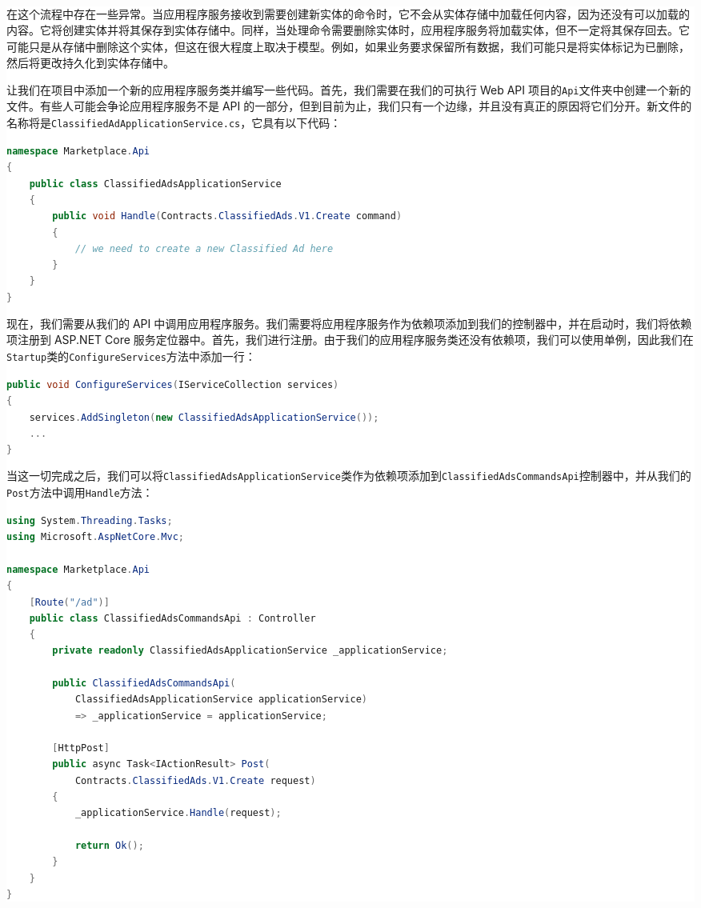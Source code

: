 在这个流程中存在一些异常。当应用程序服务接收到需要创建新实体的命令时，它不会从实体存储中加载任何内容，因为还没有可以加载的内容。它将创建实体并将其保存到实体存储中。同样，当处理命令需要删除实体时，应用程序服务将加载实体，但不一定将其保存回去。它可能只是从存储中删除这个实体，但这在很大程度上取决于模型。例如，如果业务要求保留所有数据，我们可能只是将实体标记为已删除，然后将更改持久化到实体存储中。

让我们在项目中添加一个新的应用程序服务类并编写一些代码。首先，我们需要在我们的可执行 Web API 项目的`Api`文件夹中创建一个新的文件。有些人可能会争论应用程序服务不是 API 的一部分，但到目前为止，我们只有一个边缘，并且没有真正的原因将它们分开。新文件的名称将是`ClassifiedAdApplicationService.cs`，它具有以下代码：

```cs
namespace Marketplace.Api
{
    public class ClassifiedAdsApplicationService
    {
        public void Handle(Contracts.ClassifiedAds.V1.Create command)
        {
            // we need to create a new Classified Ad here
        }
    }
}
```

现在，我们需要从我们的 API 中调用应用程序服务。我们需要将应用程序服务作为依赖项添加到我们的控制器中，并在启动时，我们将依赖项注册到 ASP.NET Core 服务定位器中。首先，我们进行注册。由于我们的应用程序服务类还没有依赖项，我们可以使用单例，因此我们在`Startup`类的`ConfigureServices`方法中添加一行：

```cs
public void ConfigureServices(IServiceCollection services)
{
    services.AddSingleton(new ClassifiedAdsApplicationService());
    ...
}
```

当这一切完成之后，我们可以将`ClassifiedAdsApplicationService`类作为依赖项添加到`ClassifiedAdsCommandsApi`控制器中，并从我们的`Post`方法中调用`Handle`方法：

```cs
using System.Threading.Tasks;
using Microsoft.AspNetCore.Mvc;

namespace Marketplace.Api
{
    [Route("/ad")]
    public class ClassifiedAdsCommandsApi : Controller
    {
        private readonly ClassifiedAdsApplicationService _applicationService;

        public ClassifiedAdsCommandsApi(
            ClassifiedAdsApplicationService applicationService)
            => _applicationService = applicationService;

        [HttpPost]
        public async Task<IActionResult> Post(
            Contracts.ClassifiedAds.V1.Create request)
        {
            _applicationService.Handle(request);

            return Ok();
        }
    }
}
```
